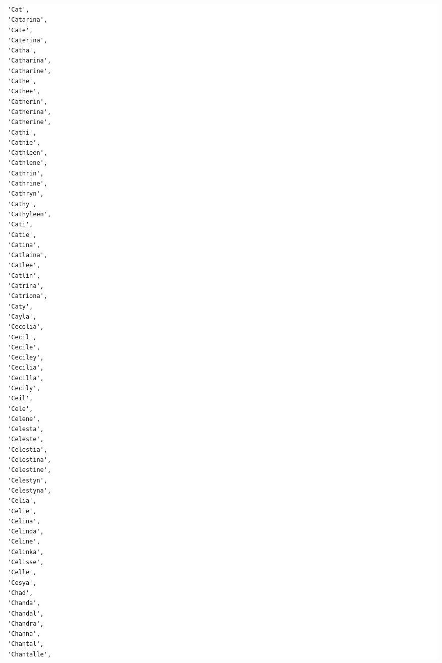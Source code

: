      'Cat',
     'Catarina',
     'Cate',
     'Caterina',
     'Catha',
     'Catharina',
     'Catharine',
     'Cathe',
     'Cathee',
     'Catherin',
     'Catherina',
     'Catherine',
     'Cathi',
     'Cathie',
     'Cathleen',
     'Cathlene',
     'Cathrin',
     'Cathrine',
     'Cathryn',
     'Cathy',
     'Cathyleen',
     'Cati',
     'Catie',
     'Catina',
     'Catlaina',
     'Catlee',
     'Catlin',
     'Catrina',
     'Catriona',
     'Caty',
     'Cayla',
     'Cecelia',
     'Cecil',
     'Cecile',
     'Ceciley',
     'Cecilia',
     'Cecilla',
     'Cecily',
     'Ceil',
     'Cele',
     'Celene',
     'Celesta',
     'Celeste',
     'Celestia',
     'Celestina',
     'Celestine',
     'Celestyn',
     'Celestyna',
     'Celia',
     'Celie',
     'Celina',
     'Celinda',
     'Celine',
     'Celinka',
     'Celisse',
     'Celle',
     'Cesya',
     'Chad',
     'Chanda',
     'Chandal',
     'Chandra',
     'Channa',
     'Chantal',
     'Chantalle',